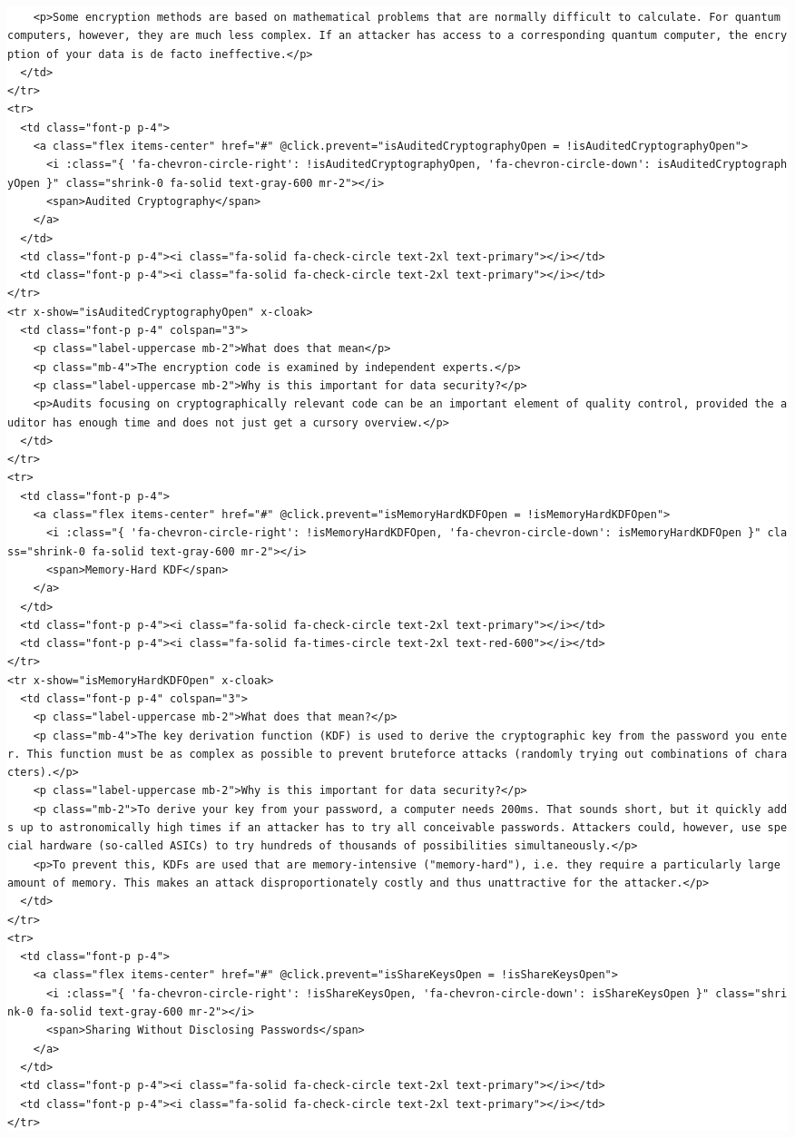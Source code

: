         <p>Some encryption methods are based on mathematical problems that are normally difficult to calculate. For quantum computers, however, they are much less complex. If an attacker has access to a corresponding quantum computer, the encryption of your data is de facto ineffective.</p>
      </td>
    </tr>
    <tr>
      <td class="font-p p-4">
        <a class="flex items-center" href="#" @click.prevent="isAuditedCryptographyOpen = !isAuditedCryptographyOpen">
          <i :class="{ 'fa-chevron-circle-right': !isAuditedCryptographyOpen, 'fa-chevron-circle-down': isAuditedCryptographyOpen }" class="shrink-0 fa-solid text-gray-600 mr-2"></i>
          <span>Audited Cryptography</span>
        </a>
      </td>
      <td class="font-p p-4"><i class="fa-solid fa-check-circle text-2xl text-primary"></i></td>
      <td class="font-p p-4"><i class="fa-solid fa-check-circle text-2xl text-primary"></i></td>
    </tr>
    <tr x-show="isAuditedCryptographyOpen" x-cloak>
      <td class="font-p p-4" colspan="3">
        <p class="label-uppercase mb-2">What does that mean</p>
        <p class="mb-4">The encryption code is examined by independent experts.</p>
        <p class="label-uppercase mb-2">Why is this important for data security?</p>
        <p>Audits focusing on cryptographically relevant code can be an important element of quality control, provided the auditor has enough time and does not just get a cursory overview.</p>
      </td>
    </tr>
    <tr>
      <td class="font-p p-4">
        <a class="flex items-center" href="#" @click.prevent="isMemoryHardKDFOpen = !isMemoryHardKDFOpen">
          <i :class="{ 'fa-chevron-circle-right': !isMemoryHardKDFOpen, 'fa-chevron-circle-down': isMemoryHardKDFOpen }" class="shrink-0 fa-solid text-gray-600 mr-2"></i>
          <span>Memory-Hard KDF</span>
        </a>
      </td>
      <td class="font-p p-4"><i class="fa-solid fa-check-circle text-2xl text-primary"></i></td>
      <td class="font-p p-4"><i class="fa-solid fa-times-circle text-2xl text-red-600"></i></td>
    </tr>
    <tr x-show="isMemoryHardKDFOpen" x-cloak>
      <td class="font-p p-4" colspan="3">
        <p class="label-uppercase mb-2">What does that mean?</p>
        <p class="mb-4">The key derivation function (KDF) is used to derive the cryptographic key from the password you enter. This function must be as complex as possible to prevent bruteforce attacks (randomly trying out combinations of characters).</p>
        <p class="label-uppercase mb-2">Why is this important for data security?</p>
        <p class="mb-2">To derive your key from your password, a computer needs 200ms. That sounds short, but it quickly adds up to astronomically high times if an attacker has to try all conceivable passwords. Attackers could, however, use special hardware (so-called ASICs) to try hundreds of thousands of possibilities simultaneously.</p>
        <p>To prevent this, KDFs are used that are memory-intensive ("memory-hard"), i.e. they require a particularly large amount of memory. This makes an attack disproportionately costly and thus unattractive for the attacker.</p>
      </td>
    </tr>
    <tr>
      <td class="font-p p-4">
        <a class="flex items-center" href="#" @click.prevent="isShareKeysOpen = !isShareKeysOpen">
          <i :class="{ 'fa-chevron-circle-right': !isShareKeysOpen, 'fa-chevron-circle-down': isShareKeysOpen }" class="shrink-0 fa-solid text-gray-600 mr-2"></i>
          <span>Sharing Without Disclosing Passwords</span>
        </a>
      </td>
      <td class="font-p p-4"><i class="fa-solid fa-check-circle text-2xl text-primary"></i></td>
      <td class="font-p p-4"><i class="fa-solid fa-check-circle text-2xl text-primary"></i></td>
    </tr>